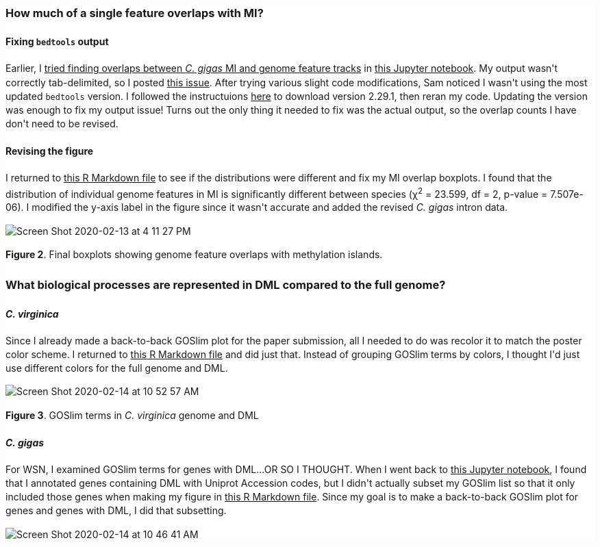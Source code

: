 ### How much of a single feature overlaps with MI?

#### Fixing `bedtools` output

Earlier, I [tried finding overlaps between *C. gigas* MI and genome feature tracks](https://yaaminiv.github.io/Gigas-and-Virginica-Comparison-Part2/) in [this Jupyter notebook](https://github.com/RobertsLab/project-gigas-oa-meth/blob/master/notebooks/2019-09-15-DML-Analysis.ipynb). My output wasn't correctly tab-delimited, so I posted [this issue](https://github.com/RobertsLab/resources/issues/840). After trying various slight code modifications, Sam noticed I wasn't using the most updated `bedtools` version. I followed the instructuions [here](https://bedtools.readthedocs.io/en/latest/content/installation.html) to download version 2.29.1, then reran my code. Updating the version was enough to fix my output issue! Turns out the only thing it needed to fix was the actual output, so the overlap counts I have don't need to be revised.

#### Revising the figure

I returned to [this R Markdown file](https://github.com/RobertsLab/project-gigas-oa-meth/blob/master/analyses/2020-02-11-Characterizing-CpG-Methylation/2020-02-11-Characterizing-Methylation-Islands.Rmd) to see if the distributions were different and fix my MI overlap boxplots. I found that the distribution of individual genome features in MI is significantly different between species (χ<sup>2</sup> = 23.599, df = 2, p-value = 7.507e-06). I  modified the y-axis label in the figure since it wasn't accurate and added the revised *C. gigas* intron data.

<img width="715" alt="Screen Shot 2020-02-13 at 4 11 27 PM" src="https://user-images.githubusercontent.com/22335838/74489869-8951ba00-4e7b-11ea-9c26-7fc44b6bff4c.png">

**Figure 2**. Final boxplots showing genome feature overlaps with methylation islands.

### What biological processes are represented in DML compared to the full genome?

#### *C. virginica*

Since I already made a back-to-back GOSlim plot for the paper submission, all I needed to do was recolor it to match the poster color scheme. I returned to [this R Markdown file](https://github.com/fish546-2018/yaamini-virginica/blob/master/analyses/2018-12-02-Gene-Enrichment-Analysis/2019-07-30-Gene-Enrichment-with-GO-MWU.Rmd) and did just that. Instead of grouping GOSlim terms by colors, I thought I'd just use different colors for the full genome and DML.

<img width="800" alt="Screen Shot 2020-02-14 at 10 52 57 AM" src="https://user-images.githubusercontent.com/22335838/74558980-29f5b780-4f18-11ea-8415-9606dbf6faf2.png">

**Figure 3**. GOSlim terms in *C. virginica* genome and DML

#### *C. gigas*

For WSN, I examined GOSlim terms for genes with DML...OR SO I THOUGHT. When I went back to [this Jupyter notebook](https://github.com/RobertsLab/project-gigas-oa-meth/blob/master/notebooks/2019-09-15-DML-Analysis.ipynb), I found that I annotated genes containing DML with Uniprot Accession codes, but I didn't actually subset my GOSlim list so that it only included those genes when making my figure in [this R Markdown file](https://yaaminiv.github.io/WGBS-Analysis-Part8/). Since my goal is to make a back-to-back GOSlim plot for genes and genes with DML, I did that subsetting.

<img width="806" alt="Screen Shot 2020-02-14 at 10 46 41 AM" src="https://user-images.githubusercontent.com/22335838/74558521-4a714200-4f17-11ea-860e-f797c63b46f3.png">
